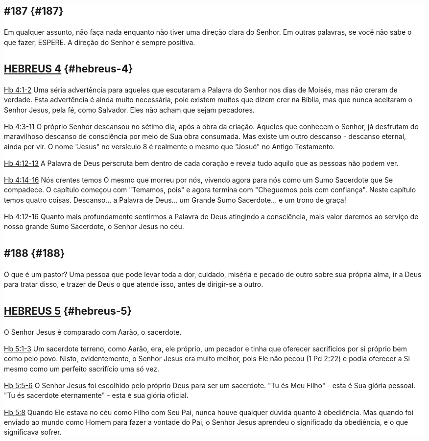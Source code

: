 ## #187 {#187}

Em qualquer assunto, não faça nada enquanto não tiver uma direção clara do Senhor. Em outras palavras, se você não sabe o que fazer, ESPERE. A direção do Senhor é sempre positiva.

## [HEBREUS 4](http://mysword.info/b?r=Heb_4) {#hebreus-4}

[Hb 4:1-2](http://mysword.info/b?r=Heb_4:1-2) Uma séria advertência para aqueles que escutaram a Palavra do Senhor nos dias de Moisés, mas não creram de verdade. Esta advertência é ainda muito necessária, poie existem muitos que dizem crer na Bíblia, mas que nunca aceitaram o Senhor Jesus, pela fé, como Salvador. Eles não acham que sejam pecadores.

[Hb 4:3-11](http://mysword.info/b?r=Heb_4:3-11) O próprio Senhor descansou no sétimo dia, após a obra da criação. Aqueles que conhecem o Senhor, já desfrutam do maravilhoso descanso de consciência por meio de Sua obra consumada. Mas existe um outro descanso - descanso eternal, ainda por vir. O nome &quot;Jesus&quot; no [versículo 8](https://mysword.info/b?r=Heb_4:8) é realmente o mesmo que &quot;Josué&quot; no Antigo Testamento.

[Hb 4:12-13](http://mysword.info/b?r=Heb_4:12-13) A Palavra de Deus perscruta bem dentro de cada coração e revela tudo aquilo que as pessoas não podem ver.

[Hb 4:14-16](http://mysword.info/b?r=Heb_4:14-16) Nós crentes temos O mesmo que morreu por nós, vivendo agora para nós como um Sumo Sacerdote que Se compadece. O capítulo começou com &quot;Temamos, pois&quot; e agora termina com &quot;Cheguemos pois com confiança&quot;. Neste capítulo temos quatro coisas. Descanso... a Palavra de Deus... um Grande Sumo Sacerdote... e um trono de graça!

[Hb 4:12-16](http://mysword.info/b?r=Heb_4:12-16) Quanto mais profundamente sentirmos a Palavra de Deus atingindo a consciência, mais valor daremos ao serviço de nosso grande Sumo Sacerdote, o Senhor Jesus no céu.

## #188 {#188}

O que é um pastor? Uma pessoa que pode levar toda a dor, cuidado, miséria e pecado de outro sobre sua própria alma, ir a Deus para tratar disso, e trazer de Deus o que atende isso, antes de dirigir-se a outro.

## [HEBREUS 5](http://mysword.info/b?r=Heb_5) {#hebreus-5}

O Senhor Jesus é comparado com Aarão, o sacerdote.

[Hb 5:1-3](http://mysword.info/b?r=Heb_5:1-3) Um sacerdote terreno, como Aarão, era, ele próprio, um pecador e tinha que oferecer sacrifícios por si próprio bem como pelo povo. Nisto, evidentemente, o Senhor Jesus era muito melhor, pois Ele não pecou (1 Pd [2:22](http://mysword.info/b?r=1Pe_2:22)) e podia oferecer a Si mesmo como um perfeito sacrifício uma só vez.

[Hb 5:5-6](http://mysword.info/b?r=Heb_5:5-6) O Senhor Jesus foi escolhido pelo próprio Deus para ser um sacerdote. &quot;Tu és Meu Filho&quot; - esta é Sua glória pessoal. &quot;Tu és sacerdote eternamente&quot; - esta é sua glória oficial.

[Hb 5:8](http://mysword.info/b?r=Heb_5:8) Quando Ele estava no céu como Filho com Seu Pai, nunca houve qualquer dúvida quanto à obediência. Mas quando foi enviado ao mundo como Homem para fazer a vontade do Pai, o Senhor Jesus aprendeu o significado da obediência, e o que significava sofrer.
